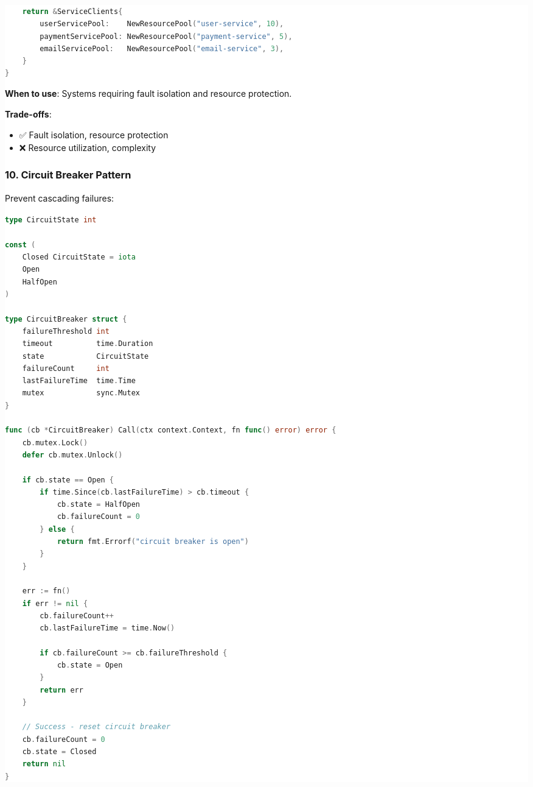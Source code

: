 ```go
    return &ServiceClients{
        userServicePool:    NewResourcePool("user-service", 10),
        paymentServicePool: NewResourcePool("payment-service", 5),
        emailServicePool:   NewResourcePool("email-service", 3),
    }
}
```

**When to use**: Systems requiring fault isolation and resource protection.

**Trade-offs**:
- ✅ Fault isolation, resource protection
- ❌ Resource utilization, complexity

### 10. Circuit Breaker Pattern

Prevent cascading failures:

```go
type CircuitState int

const (
    Closed CircuitState = iota
    Open
    HalfOpen
)

type CircuitBreaker struct {
    failureThreshold int
    timeout          time.Duration
    state            CircuitState
    failureCount     int
    lastFailureTime  time.Time
    mutex            sync.Mutex
}

func (cb *CircuitBreaker) Call(ctx context.Context, fn func() error) error {
    cb.mutex.Lock()
    defer cb.mutex.Unlock()
    
    if cb.state == Open {
        if time.Since(cb.lastFailureTime) > cb.timeout {
            cb.state = HalfOpen
            cb.failureCount = 0
        } else {
            return fmt.Errorf("circuit breaker is open")
        }
    }
    
    err := fn()
    if err != nil {
        cb.failureCount++
        cb.lastFailureTime = time.Now()
        
        if cb.failureCount >= cb.failureThreshold {
            cb.state = Open
        }
        return err
    }
    
    // Success - reset circuit breaker
    cb.failureCount = 0
    cb.state = Closed
    return nil
}
```